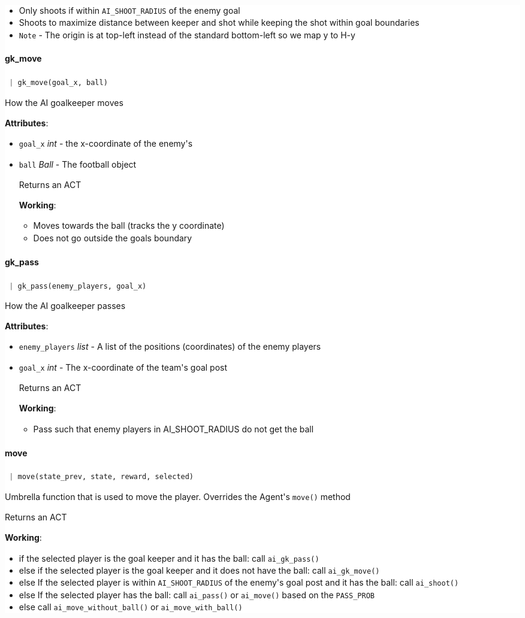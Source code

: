   - Only shoots if within ```AI_SHOOT_RADIUS``` of  the enemy goal
  - Shoots to maximize distance between keeper and shot while keeping the shot within goal boundaries
- `Note` - The origin is at top-left instead of the standard bottom-left so we map y to H-y

<a name="original_ai.OriginalAIAgent.gk_move"></a>
#### gk\_move

```python
 | gk_move(goal_x, ball)
```

How the AI goalkeeper moves

**Attributes**:

- `goal_x` _int_ - the x-coordinate of the enemy's
- `ball` _Ball_ - The football object
  
  Returns an ACT
  
  **Working**:
  
  - Moves towards the ball (tracks the y coordinate)
  - Does not go outside the goals boundary

<a name="original_ai.OriginalAIAgent.gk_pass"></a>
#### gk\_pass

```python
 | gk_pass(enemy_players, goal_x)
```

How the AI goalkeeper passes

**Attributes**:

- `enemy_players` _list_ - A list of the positions (coordinates) of the enemy players
- `goal_x` _int_ - The x-coordinate of the team's goal post
  
  Returns an ACT
  
  **Working**:
  
  - Pass such that enemy players in AI_SHOOT_RADIUS do not get the ball

<a name="original_ai.OriginalAIAgent.move"></a>
#### move

```python
 | move(state_prev, state, reward, selected)
```

Umbrella function that is used to move the player. Overrides the Agent's ```move()``` method

Returns an ACT

**Working**:

- if the selected player is the goal keeper and it has the ball: call ```ai_gk_pass()```
- else if the selected player is the goal keeper and it does not have the ball: call ```ai_gk_move()```
- else If the selected player is within ```AI_SHOOT_RADIUS``` of the enemy's goal post and it has the ball: call ```ai_shoot()```
- else If the selected player has the ball: call ```ai_pass()``` or ```ai_move()``` based on the ```PASS_PROB```
- else call ```ai_move_without_ball()``` or ```ai_move_with_ball()```
